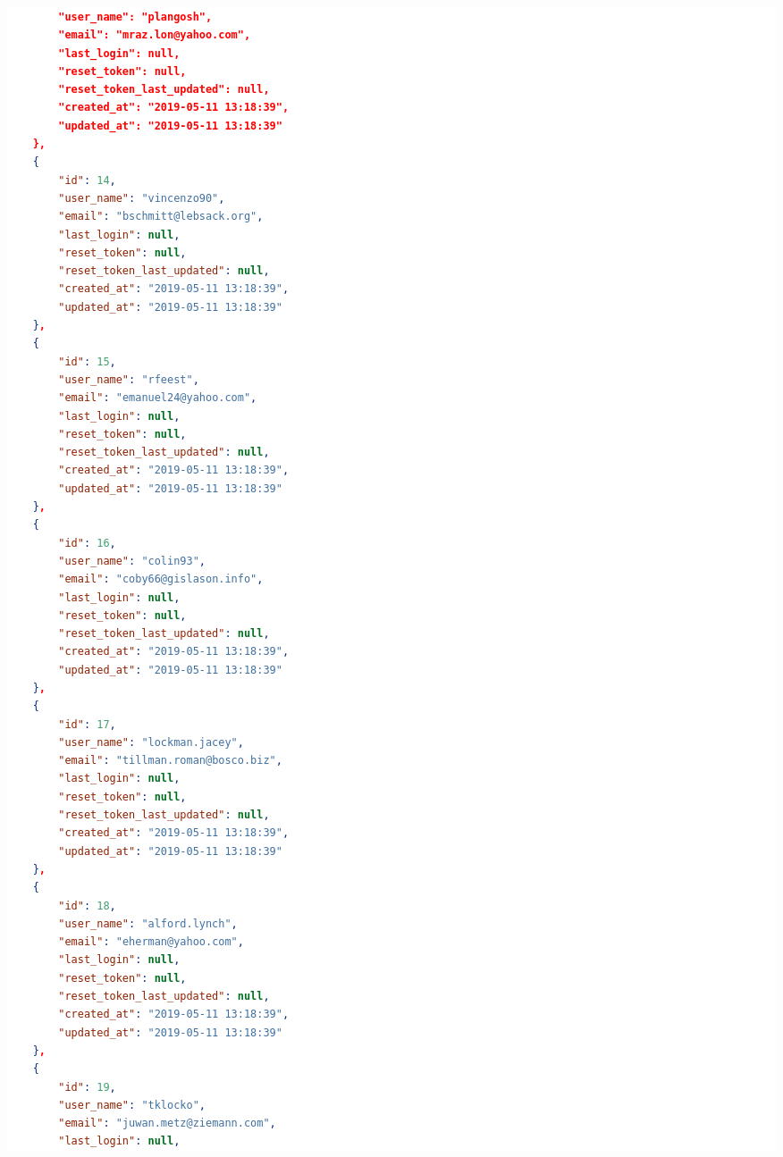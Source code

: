 ```json
        "user_name": "plangosh",
        "email": "mraz.lon@yahoo.com",
        "last_login": null,
        "reset_token": null,
        "reset_token_last_updated": null,
        "created_at": "2019-05-11 13:18:39",
        "updated_at": "2019-05-11 13:18:39"
    },
    {
        "id": 14,
        "user_name": "vincenzo90",
        "email": "bschmitt@lebsack.org",
        "last_login": null,
        "reset_token": null,
        "reset_token_last_updated": null,
        "created_at": "2019-05-11 13:18:39",
        "updated_at": "2019-05-11 13:18:39"
    },
    {
        "id": 15,
        "user_name": "rfeest",
        "email": "emanuel24@yahoo.com",
        "last_login": null,
        "reset_token": null,
        "reset_token_last_updated": null,
        "created_at": "2019-05-11 13:18:39",
        "updated_at": "2019-05-11 13:18:39"
    },
    {
        "id": 16,
        "user_name": "colin93",
        "email": "coby66@gislason.info",
        "last_login": null,
        "reset_token": null,
        "reset_token_last_updated": null,
        "created_at": "2019-05-11 13:18:39",
        "updated_at": "2019-05-11 13:18:39"
    },
    {
        "id": 17,
        "user_name": "lockman.jacey",
        "email": "tillman.roman@bosco.biz",
        "last_login": null,
        "reset_token": null,
        "reset_token_last_updated": null,
        "created_at": "2019-05-11 13:18:39",
        "updated_at": "2019-05-11 13:18:39"
    },
    {
        "id": 18,
        "user_name": "alford.lynch",
        "email": "eherman@yahoo.com",
        "last_login": null,
        "reset_token": null,
        "reset_token_last_updated": null,
        "created_at": "2019-05-11 13:18:39",
        "updated_at": "2019-05-11 13:18:39"
    },
    {
        "id": 19,
        "user_name": "tklocko",
        "email": "juwan.metz@ziemann.com",
        "last_login": null,
```